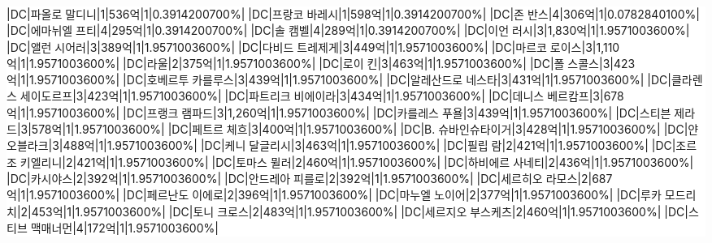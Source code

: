 |DC|파올로 말디니|1|536억|1|0.3914200700%|
|DC|프랑코 바레시|1|598억|1|0.3914200700%|
|DC|존 반스|4|306억|1|0.0782840100%|
|DC|에마뉘엘 프티|4|295억|1|0.3914200700%|
|DC|솔 캠벨|4|289억|1|0.3914200700%|
|DC|이언 러시|3|1,830억|1|1.9571003600%|
|DC|앨런 시어러|3|389억|1|1.9571003600%|
|DC|다비드 트레제게|3|449억|1|1.9571003600%|
|DC|마르코 로이스|3|1,110억|1|1.9571003600%|
|DC|라울|2|375억|1|1.9571003600%|
|DC|로이 킨|3|463억|1|1.9571003600%|
|DC|폴 스콜스|3|423억|1|1.9571003600%|
|DC|호베르투 카를루스|3|439억|1|1.9571003600%|
|DC|알레산드로 네스타|3|431억|1|1.9571003600%|
|DC|클라렌스 세이도르프|3|423억|1|1.9571003600%|
|DC|파트리크 비에이라|3|434억|1|1.9571003600%|
|DC|데니스 베르캄프|3|678억|1|1.9571003600%|
|DC|프랭크 램파드|3|1,260억|1|1.9571003600%|
|DC|카를레스 푸욜|3|439억|1|1.9571003600%|
|DC|스티븐 제라드|3|578억|1|1.9571003600%|
|DC|페트르 체흐|3|400억|1|1.9571003600%|
|DC|B. 슈바인슈타이거|3|428억|1|1.9571003600%|
|DC|얀 오블라크|3|488억|1|1.9571003600%|
|DC|케니 달글리시|3|463억|1|1.9571003600%|
|DC|필립 람|2|421억|1|1.9571003600%|
|DC|조르조 키엘리니|2|421억|1|1.9571003600%|
|DC|토마스 뮐러|2|460억|1|1.9571003600%|
|DC|하비에르 사네티|2|436억|1|1.9571003600%|
|DC|카시야스|2|392억|1|1.9571003600%|
|DC|안드레아 피를로|2|392억|1|1.9571003600%|
|DC|세르히오 라모스|2|687억|1|1.9571003600%|
|DC|페르난도 이에로|2|396억|1|1.9571003600%|
|DC|마누엘 노이어|2|377억|1|1.9571003600%|
|DC|루카 모드리치|2|453억|1|1.9571003600%|
|DC|토니 크로스|2|483억|1|1.9571003600%|
|DC|세르지오 부스케츠|2|460억|1|1.9571003600%|
|DC|스티브 맥매너먼|4|172억|1|1.9571003600%|